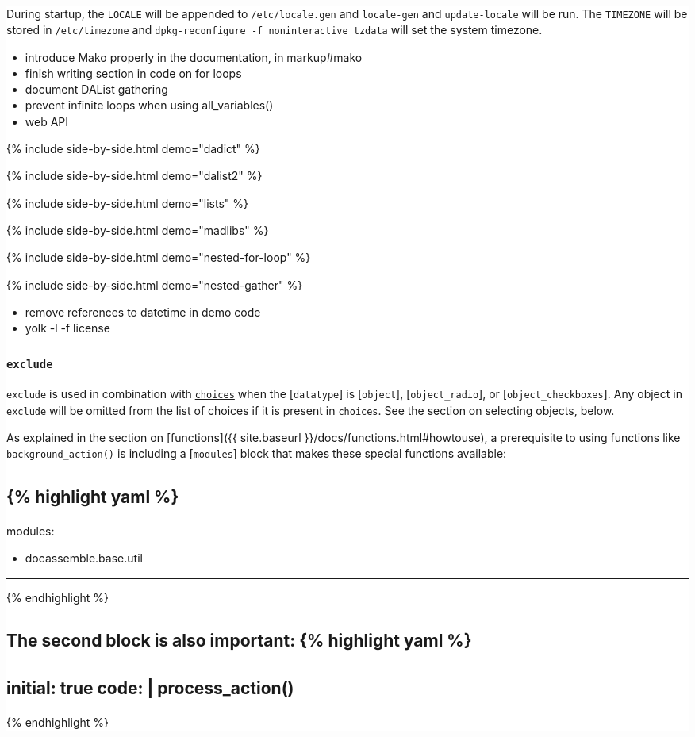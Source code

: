 During startup, the
`LOCALE` will be appended to `/etc/locale.gen` and `locale-gen` and
`update-locale` will be run.  The `TIMEZONE` will be stored in
`/etc/timezone` and `dpkg-reconfigure -f noninteractive tzdata` will
set the system timezone.

* introduce Mako properly in the documentation, in markup#mako
* finish writing section in code on for loops
* document DAList gathering
* prevent infinite loops when using all_variables()
* web API

{% include side-by-side.html demo="dadict" %}

{% include side-by-side.html demo="dalist2" %}

{% include side-by-side.html demo="lists" %}

{% include side-by-side.html demo="madlibs" %}

{% include side-by-side.html demo="nested-for-loop" %}

{% include side-by-side.html demo="nested-gather" %}

* remove references to datetime in demo code
* yolk -l -f license

### <a name="exclude"></a>`exclude`

`exclude` is used in combination with [`choices`](#choices) when the
[`datatype`] is [`object`], [`object_radio`], or
[`object_checkboxes`].  Any object in `exclude` will be omitted from the
list of choices if it is present in [`choices`](#choices).  See the
[section on selecting objects](#objects), below.

As explained in the section on [functions]({{ site.baseurl
}}/docs/functions.html#howtouse), a prerequisite to using functions
like `background_action()` is including a [`modules`] block that makes
these special functions available:

{% highlight yaml %}
---
modules:
  - docassemble.base.util
---
{% endhighlight %}

The second block is also important:
{% highlight yaml %}
---
initial: true
code: |
  process_action()
---
{% endhighlight %}
